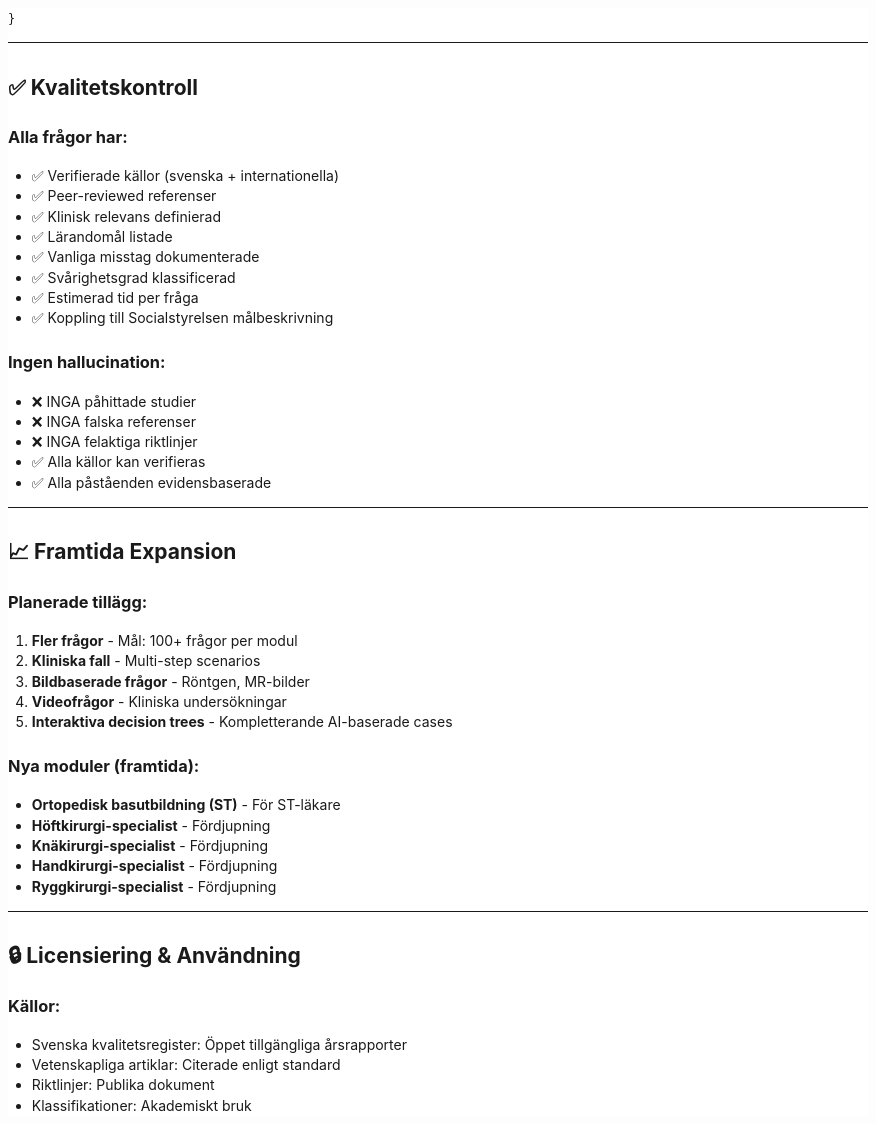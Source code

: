 ```typescript
}
```

---

## ✅ Kvalitetskontroll

### Alla frågor har:
- ✅ Verifierade källor (svenska + internationella)
- ✅ Peer-reviewed referenser
- ✅ Klinisk relevans definierad
- ✅ Lärandomål listade
- ✅ Vanliga misstag dokumenterade
- ✅ Svårighetsgrad klassificerad
- ✅ Estimerad tid per fråga
- ✅ Koppling till Socialstyrelsen målbeskrivning

### Ingen hallucination:
- ❌ INGA påhittade studier
- ❌ INGA falska referenser
- ❌ INGA felaktiga riktlinjer
- ✅ Alla källor kan verifieras
- ✅ Alla påståenden evidensbaserade

---

## 📈 Framtida Expansion

### Planerade tillägg:
1. **Fler frågor** - Mål: 100+ frågor per modul
2. **Kliniska fall** - Multi-step scenarios
3. **Bildbaserade frågor** - Röntgen, MR-bilder
4. **Videofrågor** - Kliniska undersökningar
5. **Interaktiva decision trees** - Kompletterande AI-baserade cases

### Nya moduler (framtida):
- **Ortopedisk basutbildning (ST)** - För ST-läkare
- **Höftkirurgi-specialist** - Fördjupning
- **Knäkirurgi-specialist** - Fördjupning
- **Handkirurgi-specialist** - Fördjupning
- **Ryggkirurgi-specialist** - Fördjupning

---

## 🔒 Licensiering & Användning

### Källor:
- Svenska kvalitetsregister: Öppet tillgängliga årsrapporter
- Vetenskapliga artiklar: Citerade enligt standard
- Riktlinjer: Publika dokument
- Klassifikationer: Akademiskt bruk
